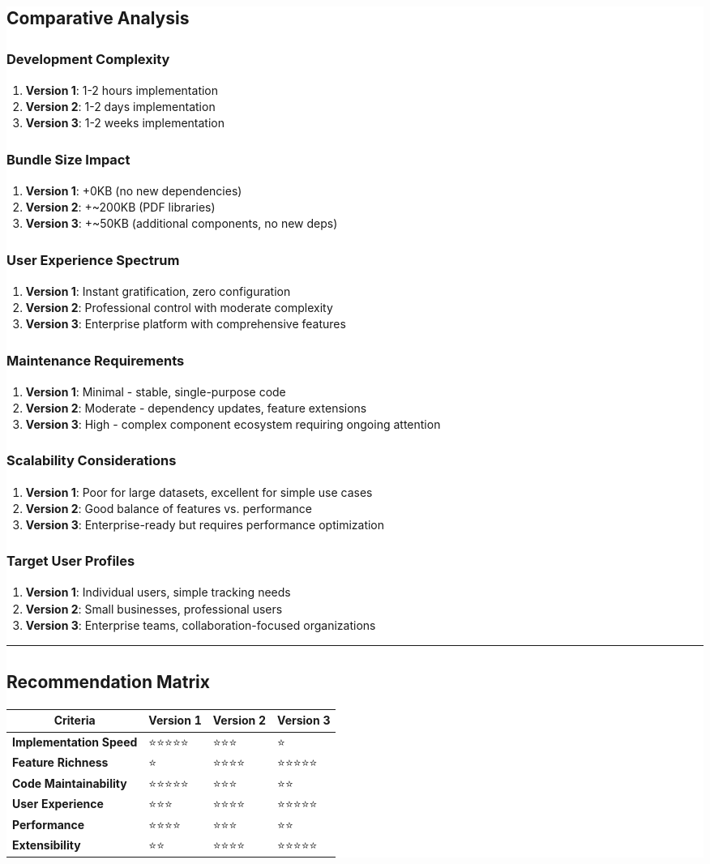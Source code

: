 
## Comparative Analysis

### Development Complexity
1. **Version 1**: 1-2 hours implementation
2. **Version 2**: 1-2 days implementation  
3. **Version 3**: 1-2 weeks implementation

### Bundle Size Impact
1. **Version 1**: +0KB (no new dependencies)
2. **Version 2**: +~200KB (PDF libraries)
3. **Version 3**: +~50KB (additional components, no new deps)

### User Experience Spectrum
1. **Version 1**: Instant gratification, zero configuration
2. **Version 2**: Professional control with moderate complexity  
3. **Version 3**: Enterprise platform with comprehensive features

### Maintenance Requirements
1. **Version 1**: Minimal - stable, single-purpose code
2. **Version 2**: Moderate - dependency updates, feature extensions
3. **Version 3**: High - complex component ecosystem requiring ongoing attention

### Scalability Considerations
1. **Version 1**: Poor for large datasets, excellent for simple use cases
2. **Version 2**: Good balance of features vs. performance
3. **Version 3**: Enterprise-ready but requires performance optimization

### Target User Profiles
1. **Version 1**: Individual users, simple tracking needs
2. **Version 2**: Small businesses, professional users
3. **Version 3**: Enterprise teams, collaboration-focused organizations

---

## Recommendation Matrix

| Criteria | Version 1 | Version 2 | Version 3 |
|----------|-----------|-----------|-----------|
| **Implementation Speed** | ⭐⭐⭐⭐⭐ | ⭐⭐⭐ | ⭐ |
| **Feature Richness** | ⭐ | ⭐⭐⭐⭐ | ⭐⭐⭐⭐⭐ |
| **Code Maintainability** | ⭐⭐⭐⭐⭐ | ⭐⭐⭐ | ⭐⭐ |
| **User Experience** | ⭐⭐⭐ | ⭐⭐⭐⭐ | ⭐⭐⭐⭐⭐ |
| **Performance** | ⭐⭐⭐⭐ | ⭐⭐⭐ | ⭐⭐ |
| **Extensibility** | ⭐⭐ | ⭐⭐⭐⭐ | ⭐⭐⭐⭐⭐ |
